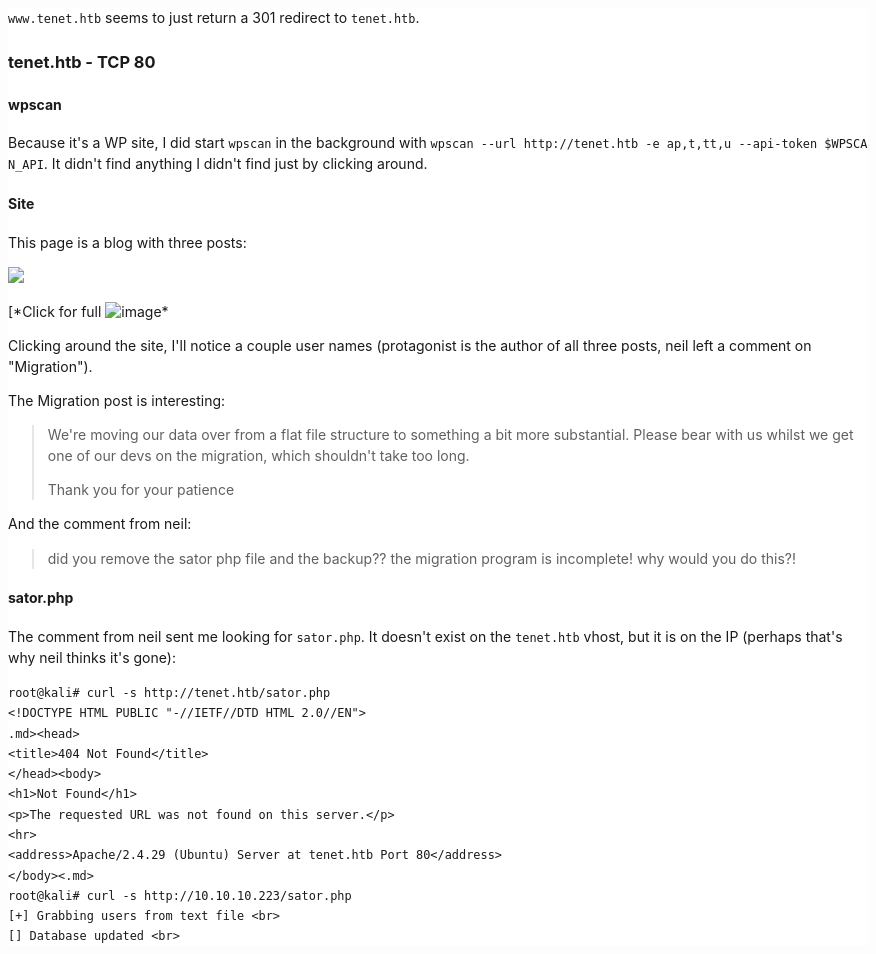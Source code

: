 

`www.tenet.htb` seems to just return a 301 redirect to `tenet.htb`.

### tenet.htb - TCP 80

#### wpscan

Because it's a WP site, I did start `wpscan` in the background with
`wpscan --url http://tenet.htb -e ap,t,tt,u --api-token $WPSCAN_API`. It
didn't find anything I didn't find just by clicking around.

#### Site

This page is a blog with three posts:


[![](/img/image-20210112134930474.png)](/img/image-20210112134930474.png)


[*Click for full
![image*](/img/image-20210112134930474.png)



Clicking around the site, I'll notice a couple user names (protagonist
is the author of all three posts, neil left a comment on "Migration").

The Migration post is interesting:

> We're moving our data over from a flat file structure to something a
> bit more substantial. Please bear with us whilst we get one of our
> devs on the migration, which shouldn't take too long.
>
> Thank you for your patience

And the comment from neil:

> did you remove the sator php file and the backup?? the migration
> program is incomplete! why would you do this?!

#### sator.php

The comment from neil sent me looking for `sator.php`. It doesn't exist
on the `tenet.htb` vhost, but it is on the IP (perhaps that's why neil
thinks it's gone):



    root@kali# curl -s http://tenet.htb/sator.php
    <!DOCTYPE HTML PUBLIC "-//IETF//DTD HTML 2.0//EN">
    .md><head>
    <title>404 Not Found</title>
    </head><body>
    <h1>Not Found</h1>
    <p>The requested URL was not found on this server.</p>
    <hr>
    <address>Apache/2.4.29 (Ubuntu) Server at tenet.htb Port 80</address>
    </body><.md>
    root@kali# curl -s http://10.10.10.223/sator.php
    [+] Grabbing users from text file <br>
    [] Database updated <br>
